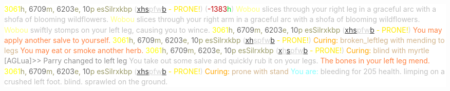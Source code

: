 </font><font color="#FFFF00">3061</font><font color="#999966">h, </font><font color="#696969">6709</font><font color="#999966">m, </font><font color="#696969">6203</font><font color="#999966">e, </font><font color="#696969">10</font><font color="#999966">p esSilrxkbp</font><font color="#D2D2D2"> (</font><font color="#333333"><u>x</u><u>h</u><u>s</u></font><font color="#D2D2D2"><u>p</u><u>f</u><u>w</u></font><font color="#333333"><u>b</u></font><font color="#FFEA00"> - PRONE!</font><font color="#D2D2D2">) (</font><font color="#C20000">-1383</font><font color="#00E52B">h</font><font color="#D2D2D2">)
</font><font color="#FFFF80">Wobou</font><font color="#C0C0C0"> slices through your right leg in a graceful arc with a shofa of blooming
 wildflowers.
</font><font color="#FFFF80">Wobou</font><font color="#C0C0C0"> slices through your right arm in a graceful arc with a shofa of blooming
 wildflowers.
</font><font color="#FFFF80">Wobou</font><font color="#C0C0C0"> swiftly stomps on your left leg, causing you to wince.
</font><font color="#FFFF00">3061</font><font color="#999966">h, </font><font color="#696969">6709</font><font color="#999966">m, </font><font color="#696969">6203</font><font color="#999966">e, </font><font color="#696969">10</font><font color="#999966">p esSilrxkbp</font><font color="#D2D2D2"> (</font><font color="#333333"><u>x</u><u>h</u><u>s</u></font><font color="#D2D2D2"><u>p</u><u>f</u><u>w</u></font><font color="#333333"><u>b</u></font><font color="#FFEA00"> - PRONE!</font><font color="#D2D2D2">) 
</font><font color="#FF8040">You may apply another salve to yourself.
</font><font color="#FFFF00">3061</font><font color="#999966">h, </font><font color="#696969">6709</font><font color="#999966">m, </font><font color="#696969">6203</font><font color="#999966">e, </font><font color="#696969">10</font><font color="#999966">p esSilrxkbp</font><font color="#D2D2D2"> (</font><font color="#333333"><u>x</u><u>h</u></font><font color="#D2D2D2"><u>s</u><u>p</u><u>f</u><u>w</u></font><font color="#333333"><u>b</u></font><font color="#FFEA00"> - PRONE!</font><font color="#D2D2D2">) 
</font><font color="#FFA500">Curing: </font><font color="#D2B48C">broken_leftleg with mending to legs
</font><font color="#FF8040">You may eat or smoke another herb.
</font><font color="#FFFF00">3061</font><font color="#999966">h, </font><font color="#696969">6709</font><font color="#999966">m, </font><font color="#696969">6203</font><font color="#999966">e, </font><font color="#696969">10</font><font color="#999966">p esSilrxkbp</font><font color="#D2D2D2"> (</font><font color="#333333"><u>x</u></font><font color="#D2D2D2"><u>h</u></font><font color="#333333"><u>s</u></font><font color="#D2D2D2"><u>p</u><u>f</u><u>w</u></font><font color="#333333"><u>b</u></font><font color="#FFEA00"> - PRONE!</font><font color="#D2D2D2">) 
</font><font color="#FFA500">Curing: </font><font color="#D2B48C">blind with myrtle
</font><font color="#929292">  [AGLua]&gt;&gt; Parry changed to left leg
</font><font color="#C0C0C0">You take out some salve and quickly rub it on your legs.
</font><font color="#FF8040">The bones in your left leg mend.
</font><font color="#FFFF00">3061</font><font color="#999966">h, </font><font color="#696969">6709</font><font color="#999966">m, </font><font color="#696969">6203</font><font color="#999966">e, </font><font color="#696969">10</font><font color="#999966">p esSilrxkbp</font><font color="#D2D2D2"> (</font><font color="#333333"><u>x</u><u>h</u><u>s</u></font><font color="#D2D2D2"><u>p</u><u>f</u><u>w</u></font><font color="#333333"><u>b</u></font><font color="#FFEA00"> - PRONE!</font><font color="#D2D2D2">) 
</font><font color="#FFA500">Curing: </font><font color="#D2B48C">prone with stand
</font><font color="#80FFFF">You are:
</font><font color="#C0C0C0">bleeding for 205 health.
limping on a crushed left foot.
blind.
sprawled on the ground.

